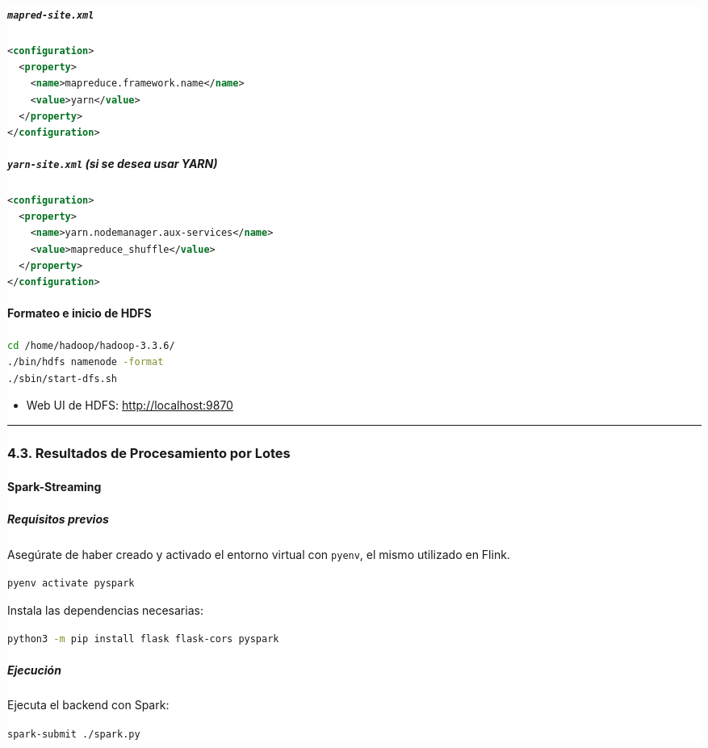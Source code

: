 ##### `mapred-site.xml`

```xml
<configuration>
  <property>
    <name>mapreduce.framework.name</name>
    <value>yarn</value>
  </property>
</configuration>
```

##### `yarn-site.xml` (si se desea usar YARN)

```xml
<configuration>
  <property>
    <name>yarn.nodemanager.aux-services</name>
    <value>mapreduce_shuffle</value>
  </property>
</configuration>
```

#### Formateo e inicio de HDFS

```bash
cd /home/hadoop/hadoop-3.3.6/
./bin/hdfs namenode -format
./sbin/start-dfs.sh
```

- Web UI de HDFS: [http://localhost:9870](http://localhost:9870)

---

### 4.3. Resultados de Procesamiento por Lotes

#### Spark-Streaming

##### Requisitos previos

Asegúrate de haber creado y activado el entorno virtual con `pyenv`, el mismo utilizado en Flink.

```bash
pyenv activate pyspark
```

Instala las dependencias necesarias:

```bash
python3 -m pip install flask flask-cors pyspark
```

##### Ejecución

Ejecuta el backend con Spark:

```bash
spark-submit ./spark.py
```
